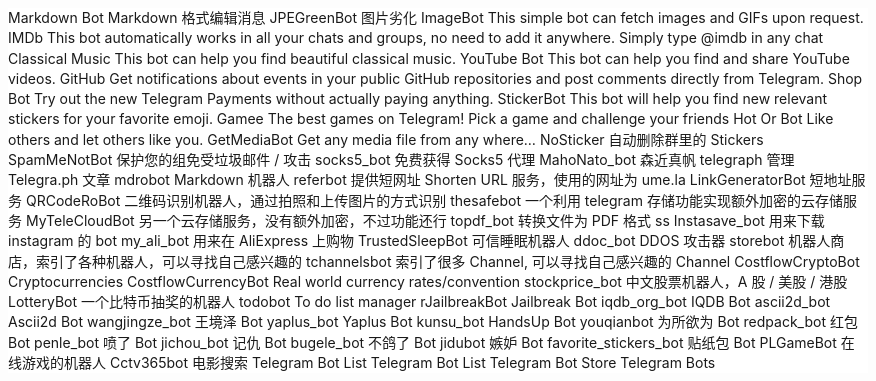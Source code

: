 Markdown Bot Markdown 格式编辑消息
JPEGreenBot 图片劣化
ImageBot This simple bot can fetch images and GIFs upon request.
IMDb This bot automatically works in all your chats and groups, no need to add it anywhere. Simply type @imdb in any chat
Classical Music This bot can help you find beautiful classical music.
YouTube Bot This bot can help you find and share YouTube videos.
GitHub Get notifications about events in your public GitHub repositories and post comments directly from Telegram.
Shop Bot Try out the new Telegram Payments without actually paying anything.
StickerBot This bot will help you find new relevant stickers for your favorite emoji.
Gamee The best games on Telegram! Pick a game and challenge your friends
Hot Or Bot Like others and let others like you.
GetMediaBot Get any media file from any where…
NoSticker 自动删除群里的 Stickers
SpamMeNotBot 保护您的组免受垃圾邮件 / 攻击
socks5_bot 免费获得 Socks5 代理
MahoNato_bot 森近真帆
telegraph 管理 Telegra.ph 文章
mdrobot Markdown 机器人
referbot 提供短网址 Shorten URL 服务，使用的网址为 ume.la
LinkGeneratorBot 短地址服务
QRCodeRoBot 二维码识别机器人，通过拍照和上传图片的方式识别
thesafebot 一个利用 telegram 存储功能实现额外加密的云存储服务
MyTeleCloudBot 另一个云存储服务，没有额外加密，不过功能还行
topdf_bot 转换文件为 PDF 格式 ss
Instasave_bot 用来下载 instagram 的 bot
my_ali_bot 用来在 AliExpress 上购物
TrustedSleepBot 可信睡眠机器人
ddoc_bot DDOS 攻击器
storebot 机器人商店，索引了各种机器人，可以寻找自己感兴趣的
tchannelsbot 索引了很多 Channel, 可以寻找自己感兴趣的 Channel
CostflowCryptoBot Cryptocurrencies
CostflowCurrencyBot Real world currency rates/convention
stockprice_bot 中文股票机器人，A 股 / 美股 / 港股
LotteryBot 一个比特币抽奖的机器人
todobot To do list manager
rJailbreakBot Jailbreak Bot
iqdb_org_bot IQDB Bot
ascii2d_bot Ascii2d Bot
wangjingze_bot 王境泽 Bot
yaplus_bot Yaplus Bot
kunsu_bot HandsUp Bot
youqianbot 为所欲为 Bot
redpack_bot 红包 Bot
penle_bot 喷了 Bot
jichou_bot 记仇 Bot
bugele_bot 不鸽了 Bot
jidubot 嫉妒 Bot
favorite_stickers_bot 贴纸包 Bot
PLGameBot 在线游戏的机器人
Cctv365bot 电影搜索
Telegram Bot List
Telegram Bot List
Telegram Bot Store
Telegram Bots
